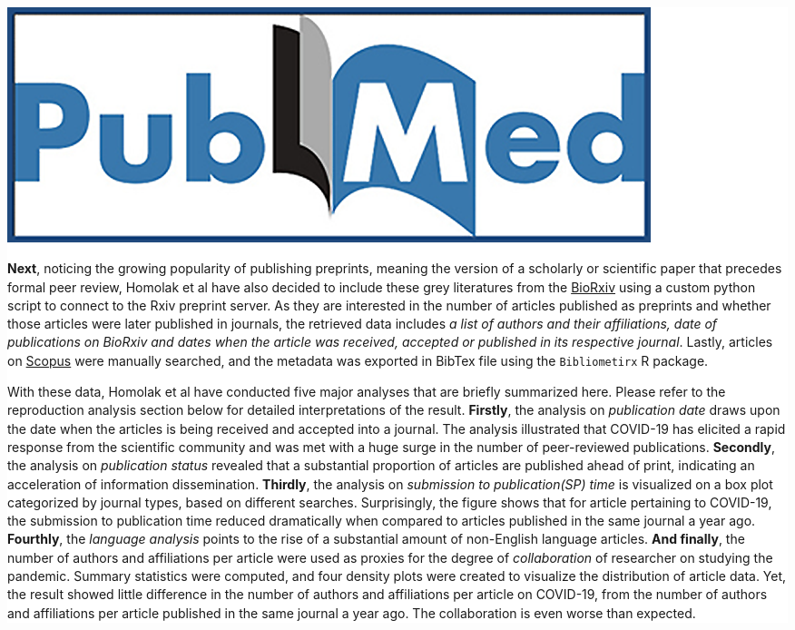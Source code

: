 [![pubmed](pubmed.png)](https://pubmed.ncbi.nlm.nih.gov/)

**Next**, noticing the growing popularity of publishing preprints, meaning the version of a scholarly or scientific paper that precedes formal peer review, Homolak et al have also decided to include these grey literatures from the [BioRxiv](https://www.biorxiv.org/) using a custom python script to connect to the Rxiv preprint server. As they are interested in the number of articles published as preprints and whether those articles were later published in journals, the retrieved data includes *a list of authors and their affiliations, date of publications on BioRxiv and dates when the article was received, accepted or published in its respective journal*. Lastly, articles on [Scopus](https://www.scopus.com/search/form.uri?display=advanced) were manually searched, and the metadata was exported in BibTex file using the `Bibliometirx` R package.  

With these data, Homolak et al have conducted five major analyses that are briefly summarized here. Please refer to the reproduction analysis section below for detailed interpretations of the result. **Firstly**, the analysis on *publication date* draws upon the date when the articles is being received and accepted into a journal. The analysis illustrated that COVID-19 has elicited a rapid response from the scientific community and was met with a huge surge in the number of peer-reviewed publications. **Secondly**, the analysis on *publication status* revealed that a substantial proportion of articles are published ahead of print, indicating an acceleration of information dissemination. **Thirdly**, the analysis on *submission to publication(SP) time* is visualized on a box plot categorized by journal types, based on different searches. Surprisingly, the figure shows that for article pertaining to COVID-19, the submission to publication time reduced dramatically when compared to articles published in the same journal a year ago. **Fourthly**, the *language analysis* points to the rise of a substantial amount of non-English language articles. **And finally**, the number of authors and affiliations per article were used as proxies for the degree of *collaboration* of researcher on studying the pandemic. Summary statistics were computed, and four density plots were created to visualize the distribution of article data. Yet, the result showed little difference in the number of authors and affiliations per article on COVID-19, from the number of authors and affiliations per article published in the same journal a year ago. The collaboration is even worse than expected.
